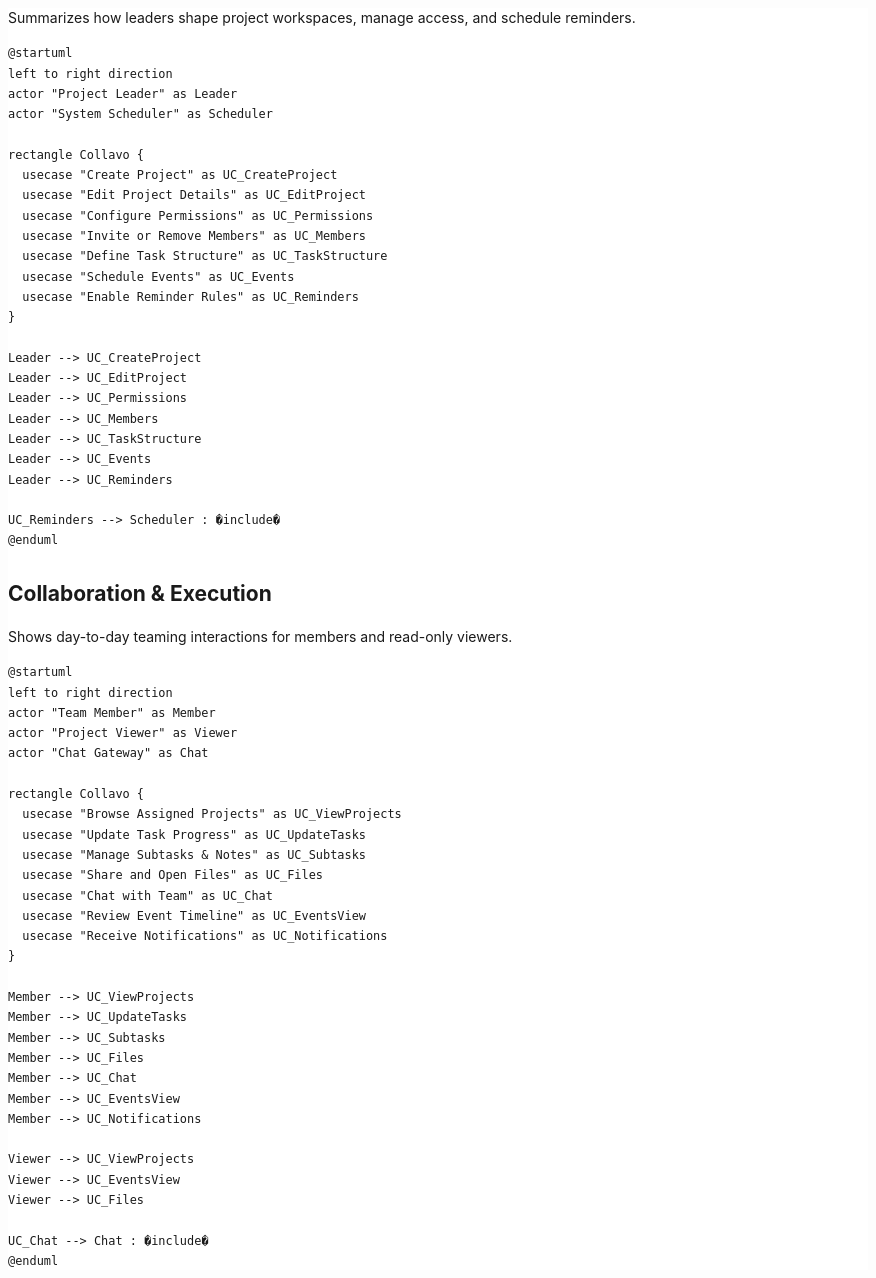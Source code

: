 Summarizes how leaders shape project workspaces, manage access, and schedule reminders.

```plantuml
@startuml
left to right direction
actor "Project Leader" as Leader
actor "System Scheduler" as Scheduler

rectangle Collavo {
  usecase "Create Project" as UC_CreateProject
  usecase "Edit Project Details" as UC_EditProject
  usecase "Configure Permissions" as UC_Permissions
  usecase "Invite or Remove Members" as UC_Members
  usecase "Define Task Structure" as UC_TaskStructure
  usecase "Schedule Events" as UC_Events
  usecase "Enable Reminder Rules" as UC_Reminders
}

Leader --> UC_CreateProject
Leader --> UC_EditProject
Leader --> UC_Permissions
Leader --> UC_Members
Leader --> UC_TaskStructure
Leader --> UC_Events
Leader --> UC_Reminders

UC_Reminders --> Scheduler : �include�
@enduml
```

## Collaboration & Execution

Shows day-to-day teaming interactions for members and read-only viewers.

```plantuml
@startuml
left to right direction
actor "Team Member" as Member
actor "Project Viewer" as Viewer
actor "Chat Gateway" as Chat

rectangle Collavo {
  usecase "Browse Assigned Projects" as UC_ViewProjects
  usecase "Update Task Progress" as UC_UpdateTasks
  usecase "Manage Subtasks & Notes" as UC_Subtasks
  usecase "Share and Open Files" as UC_Files
  usecase "Chat with Team" as UC_Chat
  usecase "Review Event Timeline" as UC_EventsView
  usecase "Receive Notifications" as UC_Notifications
}

Member --> UC_ViewProjects
Member --> UC_UpdateTasks
Member --> UC_Subtasks
Member --> UC_Files
Member --> UC_Chat
Member --> UC_EventsView
Member --> UC_Notifications

Viewer --> UC_ViewProjects
Viewer --> UC_EventsView
Viewer --> UC_Files

UC_Chat --> Chat : �include�
@enduml
```